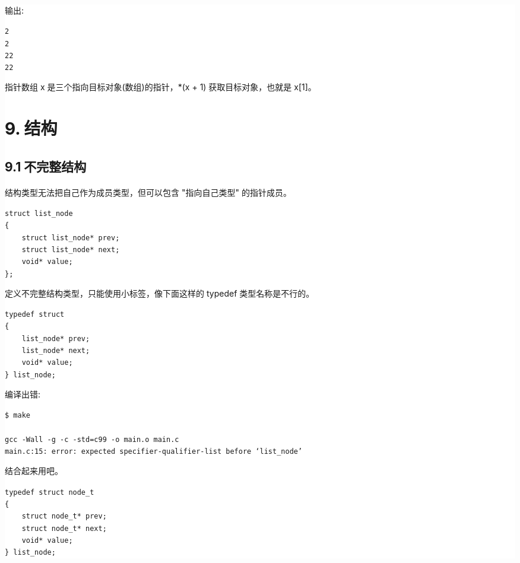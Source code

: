 输出:

```
2
2
22
22
```

指针数组 x 是三个指向目标对象(数组)的指针，*(x + 1) 获取目标对象，也就是 x[1]。

# 9. 结构

## 9.1 不完整结构

结构类型无法把自己作为成员类型，但可以包含 "指向自己类型" 的指针成员。

```
struct list_node
{
	struct list_node* prev;
	struct list_node* next;
	void* value;
};
```

定义不完整结构类型，只能使用小标签，像下面这样的 typedef 类型名称是不行的。

```
typedef struct
{
	list_node* prev;
	list_node* next;
	void* value;
} list_node;
```

编译出错:

```
$ make

gcc -Wall -g -c -std=c99 -o main.o main.c
main.c:15: error: expected specifier-qualifier-list before ‘list_node’
```
结合起来用吧。

```
typedef struct node_t
{
	struct node_t* prev;
	struct node_t* next;
	void* value;
} list_node;
```
